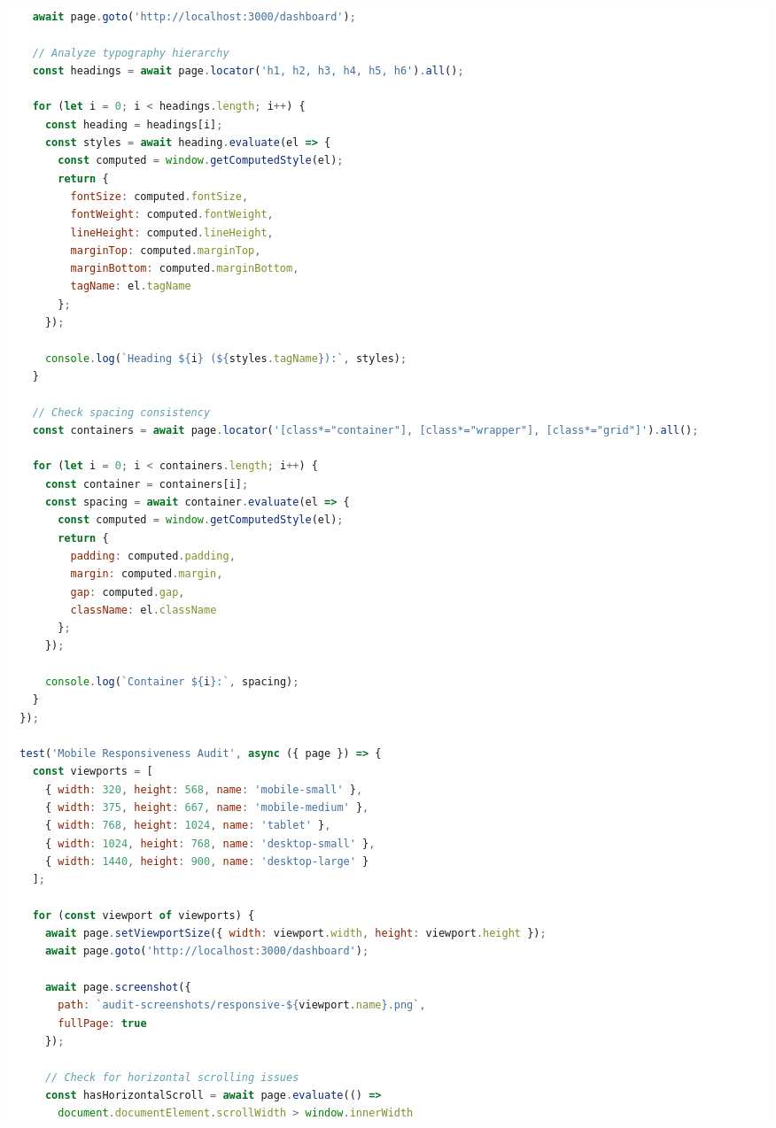 ```javascript
    await page.goto('http://localhost:3000/dashboard');
    
    // Analyze typography hierarchy
    const headings = await page.locator('h1, h2, h3, h4, h5, h6').all();
    
    for (let i = 0; i < headings.length; i++) {
      const heading = headings[i];
      const styles = await heading.evaluate(el => {
        const computed = window.getComputedStyle(el);
        return {
          fontSize: computed.fontSize,
          fontWeight: computed.fontWeight,
          lineHeight: computed.lineHeight,
          marginTop: computed.marginTop,
          marginBottom: computed.marginBottom,
          tagName: el.tagName
        };
      });
      
      console.log(`Heading ${i} (${styles.tagName}):`, styles);
    }
    
    // Check spacing consistency
    const containers = await page.locator('[class*="container"], [class*="wrapper"], [class*="grid"]').all();
    
    for (let i = 0; i < containers.length; i++) {
      const container = containers[i];
      const spacing = await container.evaluate(el => {
        const computed = window.getComputedStyle(el);
        return {
          padding: computed.padding,
          margin: computed.margin,
          gap: computed.gap,
          className: el.className
        };
      });
      
      console.log(`Container ${i}:`, spacing);
    }
  });

  test('Mobile Responsiveness Audit', async ({ page }) => {
    const viewports = [
      { width: 320, height: 568, name: 'mobile-small' },
      { width: 375, height: 667, name: 'mobile-medium' },
      { width: 768, height: 1024, name: 'tablet' },
      { width: 1024, height: 768, name: 'desktop-small' },
      { width: 1440, height: 900, name: 'desktop-large' }
    ];
    
    for (const viewport of viewports) {
      await page.setViewportSize({ width: viewport.width, height: viewport.height });
      await page.goto('http://localhost:3000/dashboard');
      
      await page.screenshot({ 
        path: `audit-screenshots/responsive-${viewport.name}.png`,
        fullPage: true 
      });
      
      // Check for horizontal scrolling issues
      const hasHorizontalScroll = await page.evaluate(() => 
        document.documentElement.scrollWidth > window.innerWidth
```